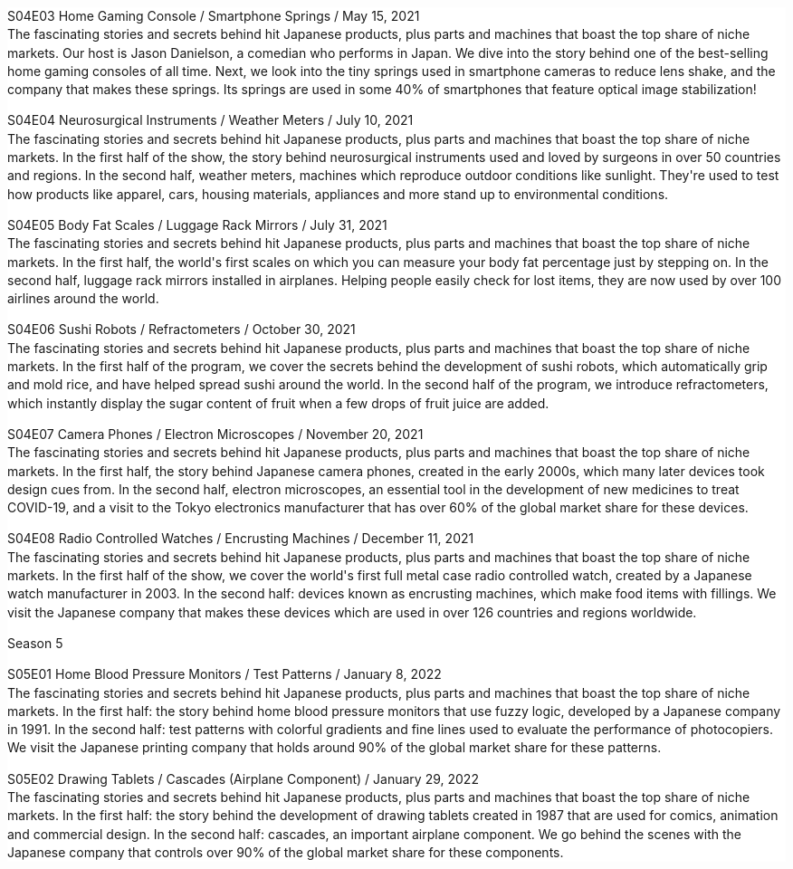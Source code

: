 S04E03 Home Gaming Console / Smartphone Springs / May 15, 2021   
    The fascinating stories and secrets behind hit Japanese products, plus parts and machines that boast the top share of niche markets. Our host is Jason Danielson, a comedian who performs in Japan. We dive into the story behind one of the best-selling home gaming consoles of all time. Next, we look into the tiny springs used in smartphone cameras to reduce lens shake, and the company that makes these springs. Its springs are used in some 40% of smartphones that feature optical image stabilization!    
  
S04E04 Neurosurgical Instruments / Weather Meters / July 10, 2021   
    The fascinating stories and secrets behind hit Japanese products, plus parts and machines that boast the top share of niche markets. In the first half of the show, the story behind neurosurgical instruments used and loved by surgeons in over 50 countries and regions. In the second half, weather meters, machines which reproduce outdoor conditions like sunlight. They're used to test how products like apparel, cars, housing materials, appliances and more stand up to environmental conditions.    
  
S04E05 Body Fat Scales / Luggage Rack Mirrors / July 31, 2021   
    The fascinating stories and secrets behind hit Japanese products, plus parts and machines that boast the top share of niche markets. In the first half, the world's first scales on which you can measure your body fat percentage just by stepping on. In the second half, luggage rack mirrors installed in airplanes. Helping people easily check for lost items, they are now used by over 100 airlines around the world.    
  
S04E06 Sushi Robots / Refractometers / October 30, 2021   
    The fascinating stories and secrets behind hit Japanese products, plus parts and machines that boast the top share of niche markets. In the first half of the program, we cover the secrets behind the development of sushi robots, which automatically grip and mold rice, and have helped spread sushi around the world. In the second half of the program, we introduce refractometers, which instantly display the sugar content of fruit when a few drops of fruit juice are added.    
  
S04E07 Camera Phones / Electron Microscopes / November 20, 2021   
    The fascinating stories and secrets behind hit Japanese products, plus parts and machines that boast the top share of niche markets. In the first half, the story behind Japanese camera phones, created in the early 2000s, which many later devices took design cues from. In the second half, electron microscopes, an essential tool in the development of new medicines to treat COVID-19, and a visit to the Tokyo electronics manufacturer that has over 60% of the global market share for these devices.    
  
S04E08 Radio Controlled Watches / Encrusting Machines / December 11, 2021   
    The fascinating stories and secrets behind hit Japanese products, plus parts and machines that boast the top share of niche markets. In the first half of the show, we cover the world's first full metal case radio controlled watch, created by a Japanese watch manufacturer in 2003. In the second half: devices known as encrusting machines, which make food items with fillings. We visit the Japanese company that makes these devices which are used in over 126 countries and regions worldwide.  
  
Season 5  
    
  
S05E01 Home Blood Pressure Monitors / Test Patterns / January 8, 2022   
    The fascinating stories and secrets behind hit Japanese products, plus parts and machines that boast the top share of niche markets. In the first half: the story behind home blood pressure monitors that use fuzzy logic, developed by a Japanese company in 1991. In the second half: test patterns with colorful gradients and fine lines used to evaluate the performance of photocopiers. We visit the Japanese printing company that holds around 90% of the global market share for these patterns.    
  
S05E02 Drawing Tablets / Cascades (Airplane Component) / January 29, 2022   
    The fascinating stories and secrets behind hit Japanese products, plus parts and machines that boast the top share of niche markets. In the first half: the story behind the development of drawing tablets created in 1987 that are used for comics, animation and commercial design. In the second half: cascades, an important airplane component. We go behind the scenes with the Japanese company that controls over 90% of the global market share for these components.    
  